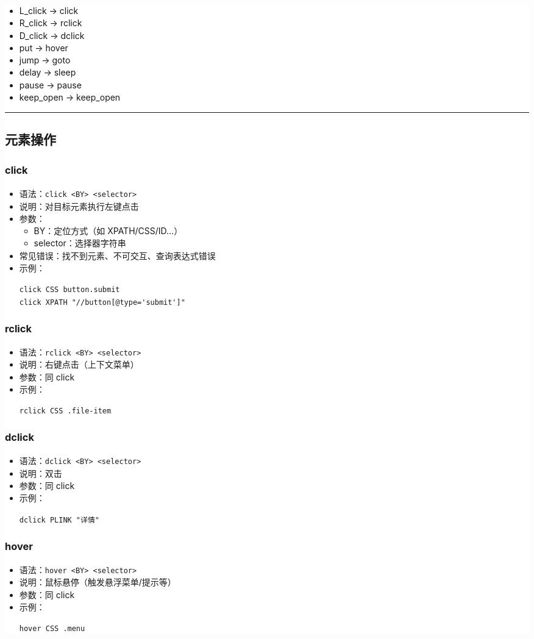- L_click → click
- R_click → rclick
- D_click → dclick
- put → hover
- jump → goto
- delay → sleep
- pause → pause
- keep_open → keep_open

---

## 元素操作

### click
- 语法：`click <BY> <selector>`
- 说明：对目标元素执行左键点击
- 参数：
  - BY：定位方式（如 XPATH/CSS/ID…）
  - selector：选择器字符串
- 常见错误：找不到元素、不可交互、查询表达式错误
- 示例：
  ```text
  click CSS button.submit
  click XPATH "//button[@type='submit']"
  ```

### rclick
- 语法：`rclick <BY> <selector>`
- 说明：右键点击（上下文菜单）
- 参数：同 click
- 示例：
  ```text
  rclick CSS .file-item
  ```

### dclick
- 语法：`dclick <BY> <selector>`
- 说明：双击
- 参数：同 click
- 示例：
  ```text
  dclick PLINK "详情"
  ```

### hover
- 语法：`hover <BY> <selector>`
- 说明：鼠标悬停（触发悬浮菜单/提示等）
- 参数：同 click
- 示例：
  ```text
  hover CSS .menu
  ```

